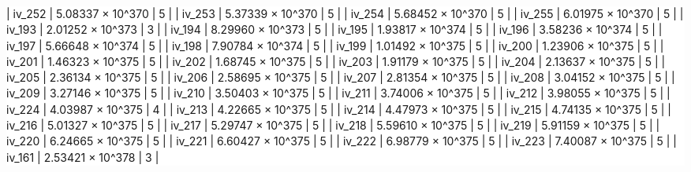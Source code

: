 | iv_252 | 5.08337 × 10^370 | 5 |
| iv_253 | 5.37339 × 10^370 | 5 |
| iv_254 | 5.68452 × 10^370 | 5 |
| iv_255 | 6.01975 × 10^370 | 5 |
| iv_193 | 2.01252 × 10^373 | 3 |
| iv_194 | 8.29960 × 10^373 | 5 |
| iv_195 | 1.93817 × 10^374 | 5 |
| iv_196 | 3.58236 × 10^374 | 5 |
| iv_197 | 5.66648 × 10^374 | 5 |
| iv_198 | 7.90784 × 10^374 | 5 |
| iv_199 | 1.01492 × 10^375 | 5 |
| iv_200 | 1.23906 × 10^375 | 5 |
| iv_201 | 1.46323 × 10^375 | 5 |
| iv_202 | 1.68745 × 10^375 | 5 |
| iv_203 | 1.91179 × 10^375 | 5 |
| iv_204 | 2.13637 × 10^375 | 5 |
| iv_205 | 2.36134 × 10^375 | 5 |
| iv_206 | 2.58695 × 10^375 | 5 |
| iv_207 | 2.81354 × 10^375 | 5 |
| iv_208 | 3.04152 × 10^375 | 5 |
| iv_209 | 3.27146 × 10^375 | 5 |
| iv_210 | 3.50403 × 10^375 | 5 |
| iv_211 | 3.74006 × 10^375 | 5 |
| iv_212 | 3.98055 × 10^375 | 5 |
| iv_224 | 4.03987 × 10^375 | 4 |
| iv_213 | 4.22665 × 10^375 | 5 |
| iv_214 | 4.47973 × 10^375 | 5 |
| iv_215 | 4.74135 × 10^375 | 5 |
| iv_216 | 5.01327 × 10^375 | 5 |
| iv_217 | 5.29747 × 10^375 | 5 |
| iv_218 | 5.59610 × 10^375 | 5 |
| iv_219 | 5.91159 × 10^375 | 5 |
| iv_220 | 6.24665 × 10^375 | 5 |
| iv_221 | 6.60427 × 10^375 | 5 |
| iv_222 | 6.98779 × 10^375 | 5 |
| iv_223 | 7.40087 × 10^375 | 5 |
| iv_161 | 2.53421 × 10^378 | 3 |